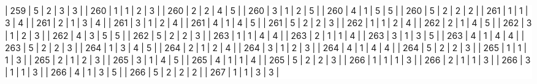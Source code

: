 | 259             | 5                  | 2            | 3         | 3            |
| 260             | 1                  | 1            | 2         | 3            |
| 260             | 2                  | 2            | 4         | 5            |
| 260             | 3                  | 1            | 2         | 5            |
| 260             | 4                  | 1            | 5         | 5            |
| 260             | 5                  | 2            | 2         | 2            |
| 261             | 1                  | 1            | 3         | 4            |
| 261             | 2                  | 1            | 3         | 4            |
| 261             | 3                  | 1            | 2         | 4            |
| 261             | 4                  | 1            | 4         | 5            |
| 261             | 5                  | 2            | 2         | 3            |
| 262             | 1                  | 1            | 2         | 4            |
| 262             | 2                  | 1            | 4         | 5            |
| 262             | 3                  | 1            | 2         | 3            |
| 262             | 4                  | 3            | 5         | 5            |
| 262             | 5                  | 2            | 2         | 3            |
| 263             | 1                  | 1            | 4         | 4            |
| 263             | 2                  | 1            | 1         | 4            |
| 263             | 3                  | 1            | 3         | 5            |
| 263             | 4                  | 1            | 4         | 4            |
| 263             | 5                  | 2            | 2         | 3            |
| 264             | 1                  | 3            | 4         | 5            |
| 264             | 2                  | 1            | 2         | 4            |
| 264             | 3                  | 1            | 2         | 3            |
| 264             | 4                  | 1            | 4         | 4            |
| 264             | 5                  | 2            | 2         | 3            |
| 265             | 1                  | 1            | 1         | 3            |
| 265             | 2                  | 1            | 2         | 3            |
| 265             | 3                  | 1            | 4         | 5            |
| 265             | 4                  | 1            | 1         | 4            |
| 265             | 5                  | 2            | 2         | 3            |
| 266             | 1                  | 1            | 1         | 3            |
| 266             | 2                  | 1            | 1         | 3            |
| 266             | 3                  | 1            | 1         | 3            |
| 266             | 4                  | 1            | 3         | 5            |
| 266             | 5                  | 2            | 2         | 2            |
| 267             | 1                  | 1            | 3         | 3            |